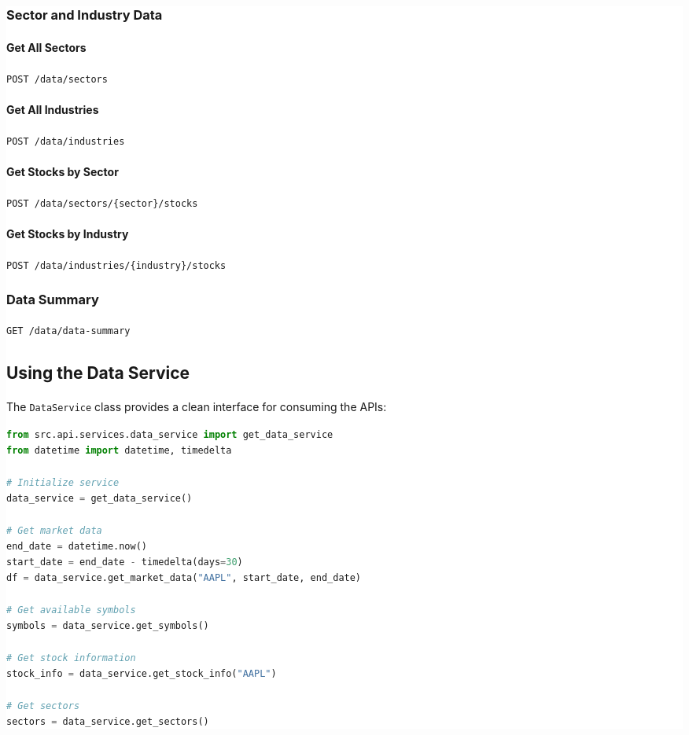 ### Sector and Industry Data

#### Get All Sectors
```http
POST /data/sectors
```

#### Get All Industries
```http
POST /data/industries
```

#### Get Stocks by Sector
```http
POST /data/sectors/{sector}/stocks
```

#### Get Stocks by Industry
```http
POST /data/industries/{industry}/stocks
```

### Data Summary
```http
GET /data/data-summary
```

## Using the Data Service

The `DataService` class provides a clean interface for consuming the APIs:

```python
from src.api.services.data_service import get_data_service
from datetime import datetime, timedelta

# Initialize service
data_service = get_data_service()

# Get market data
end_date = datetime.now()
start_date = end_date - timedelta(days=30)
df = data_service.get_market_data("AAPL", start_date, end_date)

# Get available symbols
symbols = data_service.get_symbols()

# Get stock information
stock_info = data_service.get_stock_info("AAPL")

# Get sectors
sectors = data_service.get_sectors()
```
